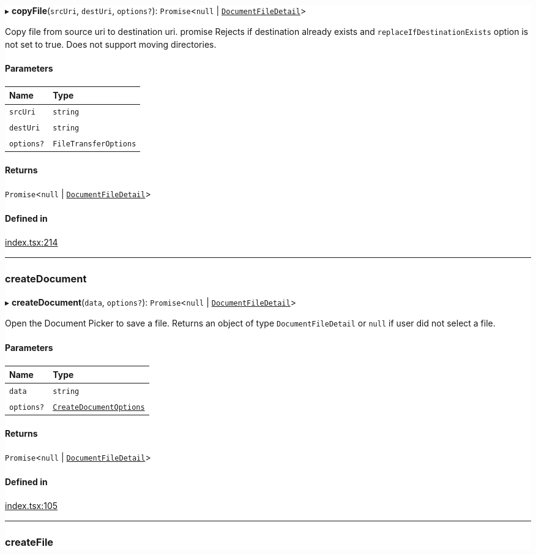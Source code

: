 ▸ **copyFile**(`srcUri`, `destUri`, `options?`): `Promise`<``null`` \| [`DocumentFileDetail`](#documentfiledetail)\>

Copy file from source uri to destination uri.
promise Rejects if destination already exists and `replaceIfDestinationExists` option is not set to true.
Does not support moving directories.

#### Parameters

| Name | Type |
| :------ | :------ |
| `srcUri` | `string` |
| `destUri` | `string` |
| `options?` | `FileTransferOptions` |

#### Returns

`Promise`<``null`` \| [`DocumentFileDetail`](#documentfiledetail)\>

#### Defined in

[index.tsx:214](https://github.com/jd1378/react-native-saf-x/blob/e0f8106/src/index.tsx#L214)

___

### createDocument

▸ **createDocument**(`data`, `options?`): `Promise`<``null`` \| [`DocumentFileDetail`](#documentfiledetail)\>

Open the Document Picker to save a file.
Returns an object of type `DocumentFileDetail` or `null` if user did not select a file.

#### Parameters

| Name | Type |
| :------ | :------ |
| `data` | `string` |
| `options?` | [`CreateDocumentOptions`](#createdocumentoptions) |

#### Returns

`Promise`<``null`` \| [`DocumentFileDetail`](#documentfiledetail)\>

#### Defined in

[index.tsx:105](https://github.com/jd1378/react-native-saf-x/blob/e0f8106/src/index.tsx#L105)

___

### createFile
